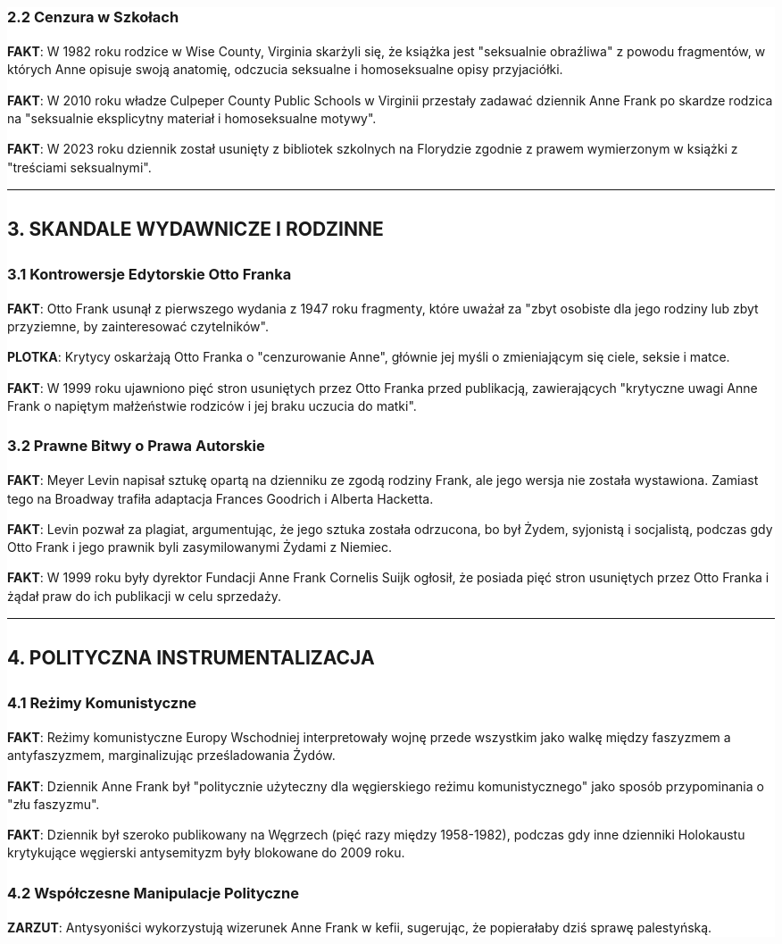 ### 2.2 Cenzura w Szkołach
**FAKT**: W 1982 roku rodzice w Wise County, Virginia skarżyli się, że książka jest "seksualnie obraźliwa" z powodu fragmentów, w których Anne opisuje swoją anatomię, odczucia seksualne i homoseksualne opisy przyjaciółki.

**FAKT**: W 2010 roku władze Culpeper County Public Schools w Virginii przestały zadawać dziennik Anne Frank po skardze rodzica na "seksualnie eksplicytny materiał i homoseksualne motywy".

**FAKT**: W 2023 roku dziennik został usunięty z bibliotek szkolnych na Florydzie zgodnie z prawem wymierzonym w książki z "treściami seksualnymi".

---

## 3. SKANDALE WYDAWNICZE I RODZINNE

### 3.1 Kontrowersje Edytorskie Otto Franka
**FAKT**: Otto Frank usunął z pierwszego wydania z 1947 roku fragmenty, które uważał za "zbyt osobiste dla jego rodziny lub zbyt przyziemne, by zainteresować czytelników".

**PLOTKA**: Krytycy oskarżają Otto Franka o "cenzurowanie Anne", głównie jej myśli o zmieniającym się ciele, seksie i matce.

**FAKT**: W 1999 roku ujawniono pięć stron usuniętych przez Otto Franka przed publikacją, zawierających "krytyczne uwagi Anne Frank o napiętym małżeństwie rodziców i jej braku uczucia do matki".

### 3.2 Prawne Bitwy o Prawa Autorskie
**FAKT**: Meyer Levin napisał sztukę opartą na dzienniku ze zgodą rodziny Frank, ale jego wersja nie została wystawiona. Zamiast tego na Broadway trafiła adaptacja Frances Goodrich i Alberta Hacketta.

**FAKT**: Levin pozwał za plagiat, argumentując, że jego sztuka została odrzucona, bo był Żydem, syjonistą i socjalistą, podczas gdy Otto Frank i jego prawnik byli zasymilowanymi Żydami z Niemiec.

**FAKT**: W 1999 roku były dyrektor Fundacji Anne Frank Cornelis Suijk ogłosił, że posiada pięć stron usuniętych przez Otto Franka i żądał praw do ich publikacji w celu sprzedaży.

---

## 4. POLITYCZNA INSTRUMENTALIZACJA

### 4.1 Reżimy Komunistyczne
**FAKT**: Reżimy komunistyczne Europy Wschodniej interpretowały wojnę przede wszystkim jako walkę między faszyzmem a antyfaszyzmem, marginalizu­jąc prześladowania Żydów.

**FAKT**: Dziennik Anne Frank był "politycznie użyteczny dla węgierskiego reżimu komunistycznego" jako sposób przypominania o "złu faszyzmu".

**FAKT**: Dziennik był szeroko publikowany na Węgrzech (pięć razy między 1958-1982), podczas gdy inne dzienniki Holokaustu krytykujące węgierski antysemityzm były blokowane do 2009 roku.

### 4.2 Współczesne Manipulacje Polityczne
**ZARZUT**: Antysyoniści wykorzystują wizerunek Anne Frank w kefii, sugerując, że popierałaby dziś sprawę palestyńską.
